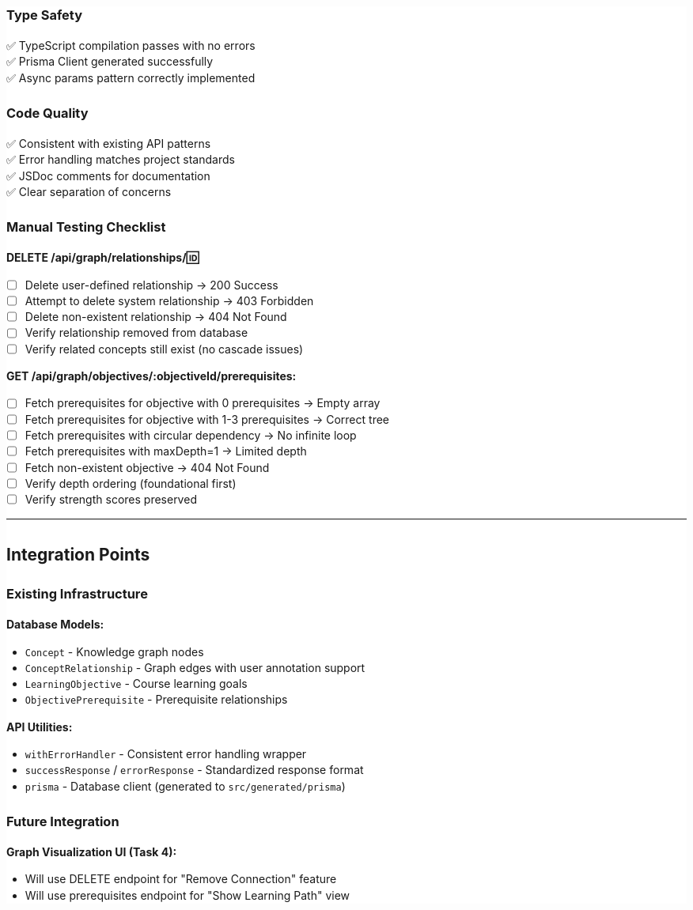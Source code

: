 ### Type Safety
✅ TypeScript compilation passes with no errors  
✅ Prisma Client generated successfully  
✅ Async params pattern correctly implemented

### Code Quality
✅ Consistent with existing API patterns  
✅ Error handling matches project standards  
✅ JSDoc comments for documentation  
✅ Clear separation of concerns

### Manual Testing Checklist

**DELETE /api/graph/relationships/:id:**
- [ ] Delete user-defined relationship → 200 Success
- [ ] Attempt to delete system relationship → 403 Forbidden
- [ ] Delete non-existent relationship → 404 Not Found
- [ ] Verify relationship removed from database
- [ ] Verify related concepts still exist (no cascade issues)

**GET /api/graph/objectives/:objectiveId/prerequisites:**
- [ ] Fetch prerequisites for objective with 0 prerequisites → Empty array
- [ ] Fetch prerequisites for objective with 1-3 prerequisites → Correct tree
- [ ] Fetch prerequisites with circular dependency → No infinite loop
- [ ] Fetch prerequisites with maxDepth=1 → Limited depth
- [ ] Fetch non-existent objective → 404 Not Found
- [ ] Verify depth ordering (foundational first)
- [ ] Verify strength scores preserved

---

## Integration Points

### Existing Infrastructure

**Database Models:**
- `Concept` - Knowledge graph nodes
- `ConceptRelationship` - Graph edges with user annotation support
- `LearningObjective` - Course learning goals
- `ObjectivePrerequisite` - Prerequisite relationships

**API Utilities:**
- `withErrorHandler` - Consistent error handling wrapper
- `successResponse` / `errorResponse` - Standardized response format
- `prisma` - Database client (generated to `src/generated/prisma`)

### Future Integration

**Graph Visualization UI (Task 4):**
- Will use DELETE endpoint for "Remove Connection" feature
- Will use prerequisites endpoint for "Show Learning Path" view
